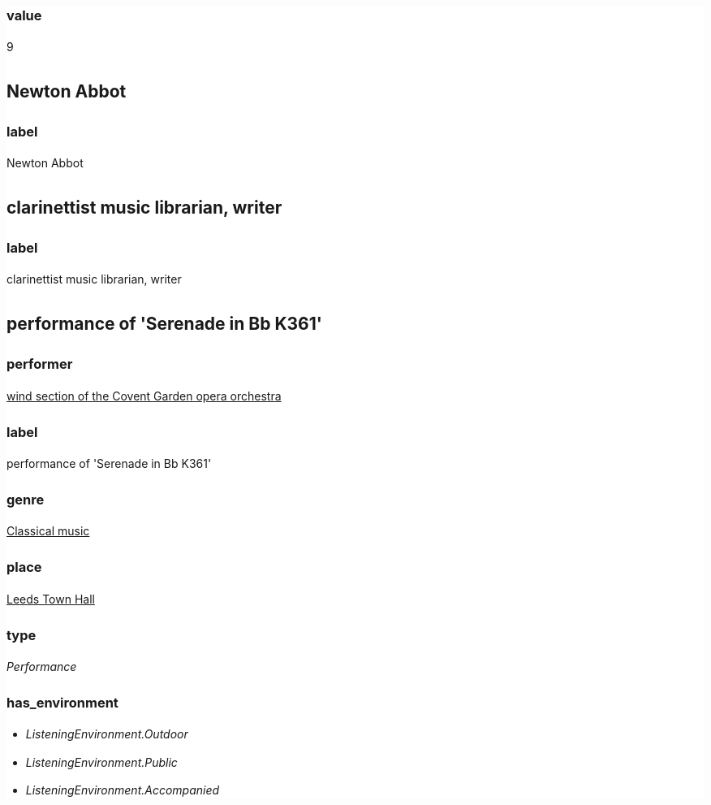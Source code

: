 ### value


9

## Newton Abbot

### label


Newton Abbot

## clarinettist music librarian, writer

### label


clarinettist music librarian, writer

## performance of 'Serenade in Bb K361'

### performer


[wind section of the Covent Garden opera orchestra](#wind-section-of-the-Covent-Garden-opera-orchestra)

### label


performance of 'Serenade in Bb K361'

### genre


[Classical music](#Classical-music)

### place


[Leeds Town Hall](#Leeds-Town-Hall)

### type


*Performance*

### has_environment

 - *ListeningEnvironment.Outdoor*

 - *ListeningEnvironment.Public*

 - *ListeningEnvironment.Accompanied*
